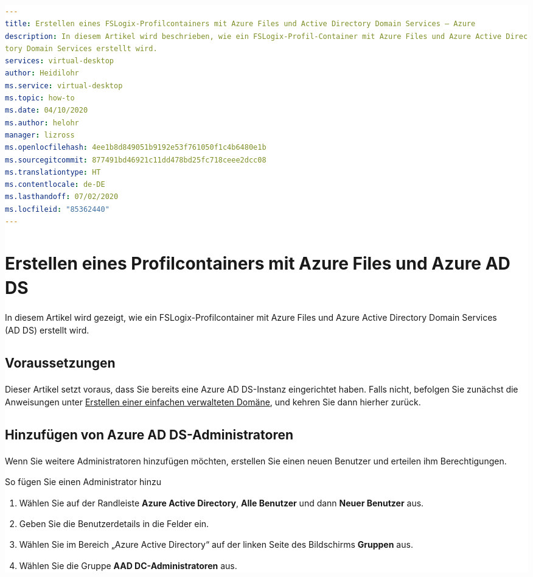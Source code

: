 ```yaml
---
title: Erstellen eines FSLogix-Profilcontainers mit Azure Files und Active Directory Domain Services – Azure
description: In diesem Artikel wird beschrieben, wie ein FSLogix-Profil-Container mit Azure Files und Azure Active Directory Domain Services erstellt wird.
services: virtual-desktop
author: Heidilohr
ms.service: virtual-desktop
ms.topic: how-to
ms.date: 04/10/2020
ms.author: helohr
manager: lizross
ms.openlocfilehash: 4ee1b8d849051b9192e53f761050f1c4b6480e1b
ms.sourcegitcommit: 877491bd46921c11dd478bd25fc718ceee2dcc08
ms.translationtype: HT
ms.contentlocale: de-DE
ms.lasthandoff: 07/02/2020
ms.locfileid: "85362440"
---
```

# <a name="create-a-profile-container-with-azure-files-and-azure-ad-ds"></a>Erstellen eines Profilcontainers mit Azure Files und Azure AD DS

In diesem Artikel wird gezeigt, wie ein FSLogix-Profilcontainer mit Azure Files und Azure Active Directory Domain Services (AD DS) erstellt wird.

## <a name="prerequisites"></a>Voraussetzungen

Dieser Artikel setzt voraus, dass Sie bereits eine Azure AD DS-Instanz eingerichtet haben. Falls nicht, befolgen Sie zunächst die Anweisungen unter [Erstellen einer einfachen verwalteten Domäne](../active-directory-domain-services/tutorial-create-instance.md), und kehren Sie dann hierher zurück.

## <a name="add-azure-ad-ds-admins"></a>Hinzufügen von Azure AD DS-Administratoren

Wenn Sie weitere Administratoren hinzufügen möchten, erstellen Sie einen neuen Benutzer und erteilen ihm Berechtigungen.

So fügen Sie einen Administrator hinzu

1. Wählen Sie auf der Randleiste **Azure Active Directory**, **Alle Benutzer** und dann **Neuer Benutzer** aus.

2.  Geben Sie die Benutzerdetails in die Felder ein.

3. Wählen Sie im Bereich „Azure Active Directory“ auf der linken Seite des Bildschirms **Gruppen** aus.

4. Wählen Sie die Gruppe **AAD DC-Administratoren** aus.
